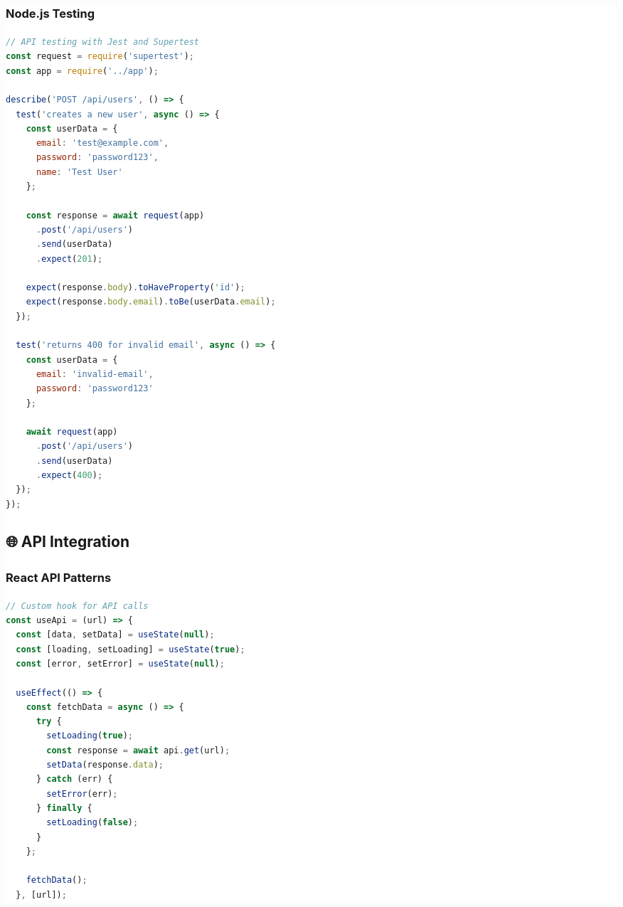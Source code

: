 ### **Node.js Testing**
```javascript
// API testing with Jest and Supertest
const request = require('supertest');
const app = require('../app');

describe('POST /api/users', () => {
  test('creates a new user', async () => {
    const userData = {
      email: 'test@example.com',
      password: 'password123',
      name: 'Test User'
    };

    const response = await request(app)
      .post('/api/users')
      .send(userData)
      .expect(201);

    expect(response.body).toHaveProperty('id');
    expect(response.body.email).toBe(userData.email);
  });

  test('returns 400 for invalid email', async () => {
    const userData = {
      email: 'invalid-email',
      password: 'password123'
    };

    await request(app)
      .post('/api/users')
      .send(userData)
      .expect(400);
  });
});
```

## 🌐 API Integration

### **React API Patterns**
```jsx
// Custom hook for API calls
const useApi = (url) => {
  const [data, setData] = useState(null);
  const [loading, setLoading] = useState(true);
  const [error, setError] = useState(null);

  useEffect(() => {
    const fetchData = async () => {
      try {
        setLoading(true);
        const response = await api.get(url);
        setData(response.data);
      } catch (err) {
        setError(err);
      } finally {
        setLoading(false);
      }
    };

    fetchData();
  }, [url]);

```